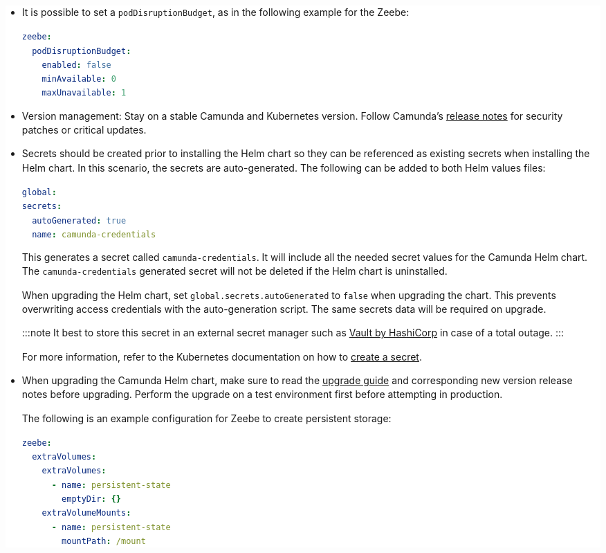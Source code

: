 - It is possible to set a `podDisruptionBudget`, as in the following example for the Zeebe:

  ```yaml
  zeebe:
    podDisruptionBudget:
      enabled: false
      minAvailable: 0
      maxUnavailable: 1
  ```

- Version management: Stay on a stable Camunda and Kubernetes version. Follow Camunda’s [release notes](/reference/announcements-release-notes/870/870-release-notes.md) for security patches or critical updates.
- Secrets should be created prior to installing the Helm chart so they can be referenced as existing secrets when installing the Helm chart. In this scenario, the secrets are auto-generated. The following can be added to both Helm values files:

  ```yaml
  global:
  secrets:
    autoGenerated: true
    name: camunda-credentials
  ```

  This generates a secret called `camunda-credentials`. It will include all the needed secret values for the Camunda Helm chart. The `camunda-credentials` generated secret will not be deleted if the Helm chart is uninstalled.

  When upgrading the Helm chart, set `global.secrets.autoGenerated` to `false` when upgrading the chart. This prevents overwriting access credentials with the auto-generation script. The same secrets data will be required on upgrade.

  :::note
  It best to store this secret in an external secret manager such as [Vault by HashiCorp](https://www.vaultproject.io/) in case of a total outage.
  :::

  For more information, refer to the Kubernetes documentation on how to [create a secret](https://kubernetes.io/docs/concepts/configuration/secret/).

- When upgrading the Camunda Helm chart, make sure to read the [upgrade guide](/self-managed/operational-guides/update-guide/introduction.md) and corresponding new version release notes before upgrading. Perform the upgrade on a test environment first before attempting in production.

  The following is an example configuration for Zeebe to create persistent storage:

  ```yaml
  zeebe:
    extraVolumes:
      extraVolumes:
        - name: persistent-state
          emptyDir: {}
      extraVolumeMounts:
        - name: persistent-state
          mountPath: /mount
  ```
